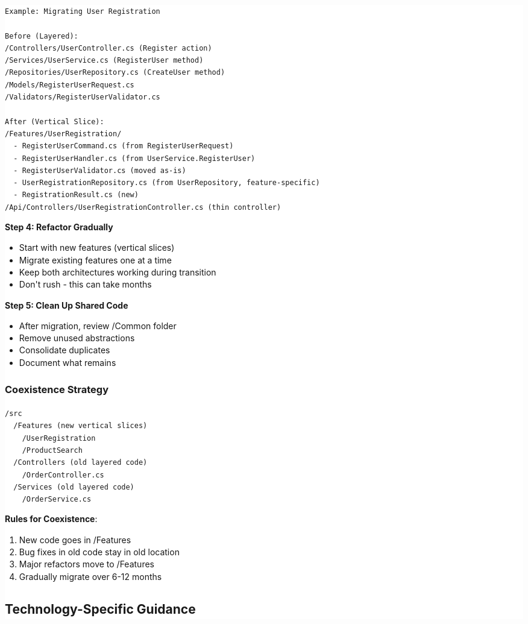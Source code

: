 ```
Example: Migrating User Registration

Before (Layered):
/Controllers/UserController.cs (Register action)
/Services/UserService.cs (RegisterUser method)
/Repositories/UserRepository.cs (CreateUser method)
/Models/RegisterUserRequest.cs
/Validators/RegisterUserValidator.cs

After (Vertical Slice):
/Features/UserRegistration/
  - RegisterUserCommand.cs (from RegisterUserRequest)
  - RegisterUserHandler.cs (from UserService.RegisterUser)
  - RegisterUserValidator.cs (moved as-is)
  - UserRegistrationRepository.cs (from UserRepository, feature-specific)
  - RegistrationResult.cs (new)
/Api/Controllers/UserRegistrationController.cs (thin controller)
```

**Step 4: Refactor Gradually**

- Start with new features (vertical slices)
- Migrate existing features one at a time
- Keep both architectures working during transition
- Don't rush - this can take months

**Step 5: Clean Up Shared Code**

- After migration, review /Common folder
- Remove unused abstractions
- Consolidate duplicates
- Document what remains

### Coexistence Strategy

```
/src
  /Features (new vertical slices)
    /UserRegistration
    /ProductSearch
  /Controllers (old layered code)
    /OrderController.cs
  /Services (old layered code)
    /OrderService.cs
```

**Rules for Coexistence**:

1. New code goes in /Features
2. Bug fixes in old code stay in old location
3. Major refactors move to /Features
4. Gradually migrate over 6-12 months

## Technology-Specific Guidance
